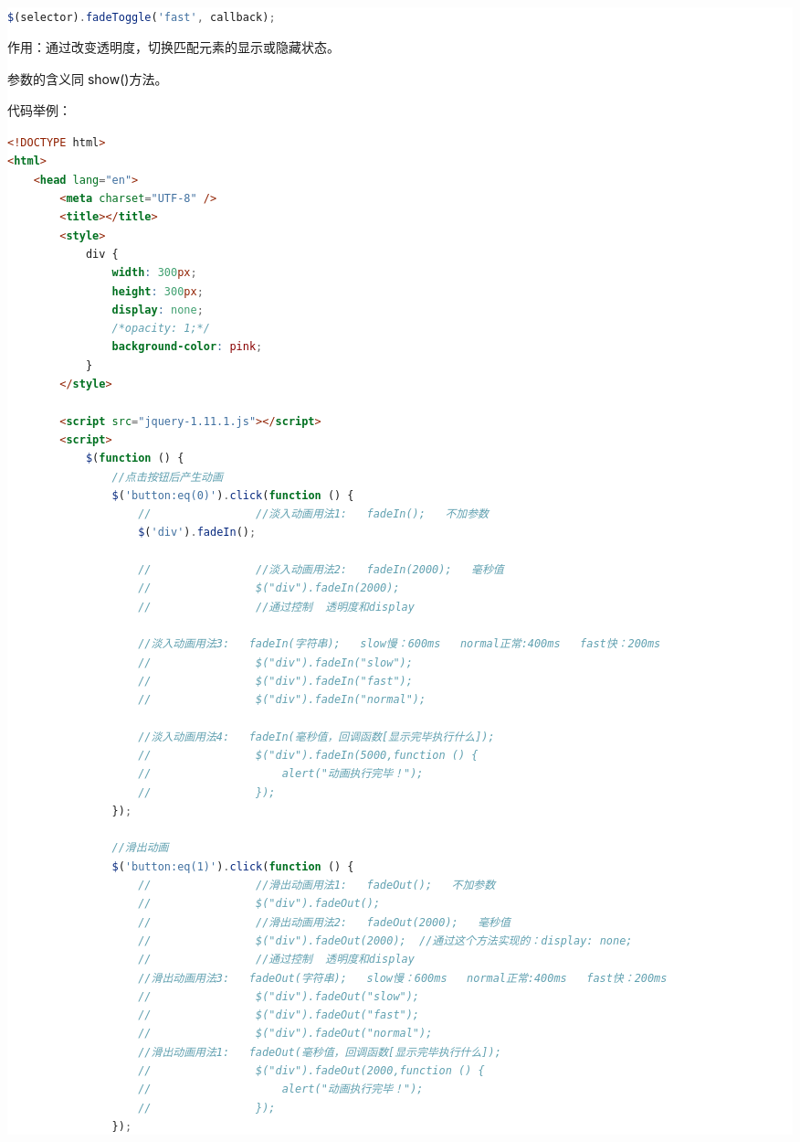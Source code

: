 ```javascript
$(selector).fadeToggle('fast', callback);
```

作用：通过改变透明度，切换匹配元素的显示或隐藏状态。

参数的含义同 show()方法。

代码举例：

```html
<!DOCTYPE html>
<html>
    <head lang="en">
        <meta charset="UTF-8" />
        <title></title>
        <style>
            div {
                width: 300px;
                height: 300px;
                display: none;
                /*opacity: 1;*/
                background-color: pink;
            }
        </style>

        <script src="jquery-1.11.1.js"></script>
        <script>
            $(function () {
                //点击按钮后产生动画
                $('button:eq(0)').click(function () {
                    //                //淡入动画用法1:   fadeIn();   不加参数
                    $('div').fadeIn();

                    //                //淡入动画用法2:   fadeIn(2000);   毫秒值
                    //                $("div").fadeIn(2000);
                    //                //通过控制  透明度和display

                    //淡入动画用法3:   fadeIn(字符串);   slow慢：600ms   normal正常:400ms   fast快：200ms
                    //                $("div").fadeIn("slow");
                    //                $("div").fadeIn("fast");
                    //                $("div").fadeIn("normal");

                    //淡入动画用法4:   fadeIn(毫秒值，回调函数[显示完毕执行什么]);
                    //                $("div").fadeIn(5000,function () {
                    //                    alert("动画执行完毕！");
                    //                });
                });

                //滑出动画
                $('button:eq(1)').click(function () {
                    //                //滑出动画用法1:   fadeOut();   不加参数
                    //                $("div").fadeOut();
                    //                //滑出动画用法2:   fadeOut(2000);   毫秒值
                    //                $("div").fadeOut(2000);  //通过这个方法实现的：display: none;
                    //                //通过控制  透明度和display
                    //滑出动画用法3:   fadeOut(字符串);   slow慢：600ms   normal正常:400ms   fast快：200ms
                    //                $("div").fadeOut("slow");
                    //                $("div").fadeOut("fast");
                    //                $("div").fadeOut("normal");
                    //滑出动画用法1:   fadeOut(毫秒值，回调函数[显示完毕执行什么]);
                    //                $("div").fadeOut(2000,function () {
                    //                    alert("动画执行完毕！");
                    //                });
                });

```